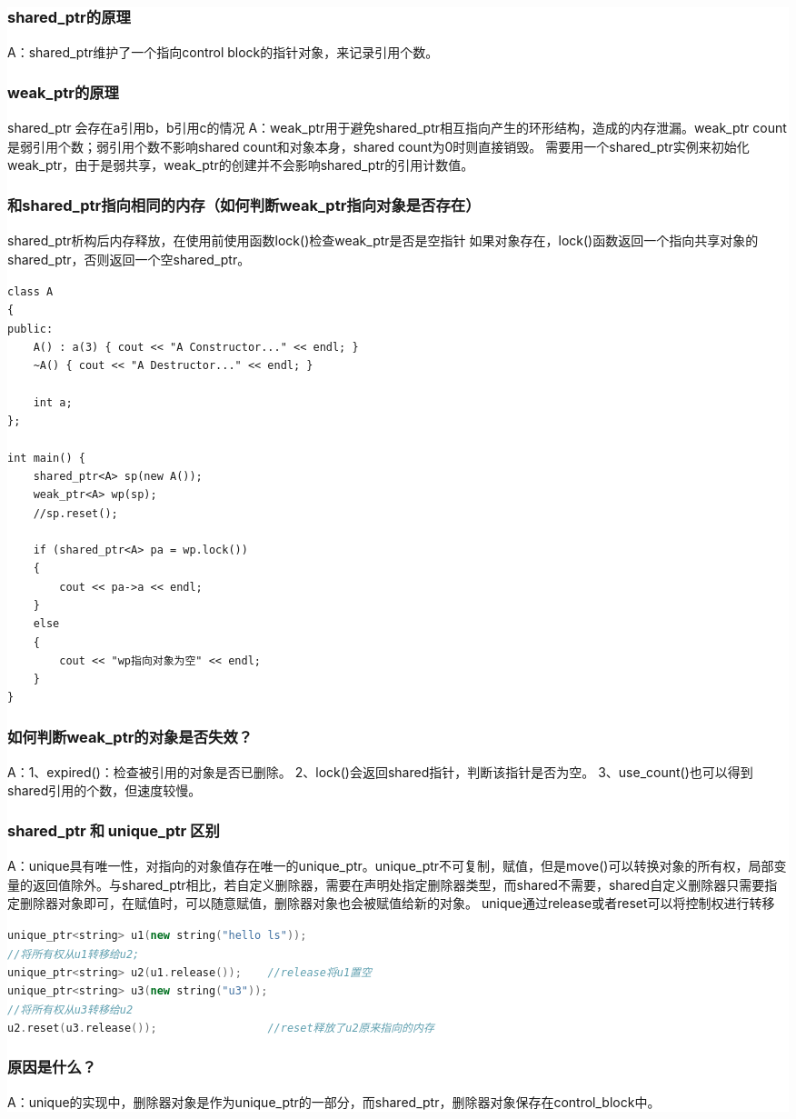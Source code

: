 ### shared_ptr的原理
A：shared_ptr维护了一个指向control block的指针对象，来记录引用个数。

### weak_ptr的原理
shared_ptr 会存在a引用b，b引用c的情况
A：weak_ptr用于避免shared_ptr相互指向产生的环形结构，造成的内存泄漏。weak_ptr count是弱引用个数；弱引用个数不影响shared count和对象本身，shared count为0时则直接销毁。
需要用一个shared_ptr实例来初始化weak_ptr，由于是弱共享，weak_ptr的创建并不会影响shared_ptr的引用计数值。

### 和shared_ptr指向相同的内存（如何判断weak_ptr指向对象是否存在）
shared_ptr析构后内存释放，在使用前使用函数lock()检查weak_ptr是否是空指针
如果对象存在，lock()函数返回一个指向共享对象的shared_ptr，否则返回一个空shared_ptr。
```
class A
{
public:
    A() : a(3) { cout << "A Constructor..." << endl; }
    ~A() { cout << "A Destructor..." << endl; }

    int a;
};

int main() {
    shared_ptr<A> sp(new A());
    weak_ptr<A> wp(sp);
    //sp.reset();

    if (shared_ptr<A> pa = wp.lock())
    {
        cout << pa->a << endl;
    }
    else
    {
        cout << "wp指向对象为空" << endl;
    }
}

```
### 如何判断weak_ptr的对象是否失效？
A：1、expired()：检查被引用的对象是否已删除。
2、lock()会返回shared指针，判断该指针是否为空。
3、use_count()也可以得到shared引用的个数，但速度较慢。

### shared_ptr 和 unique_ptr 区别
A：unique具有唯一性，对指向的对象值存在唯一的unique_ptr。unique_ptr不可复制，赋值，但是move()可以转换对象的所有权，局部变量的返回值除外。与shared_ptr相比，若自定义删除器，需要在声明处指定删除器类型，而shared不需要，shared自定义删除器只需要指定删除器对象即可，在赋值时，可以随意赋值，删除器对象也会被赋值给新的对象。
unique通过release或者reset可以将控制权进行转移
``` cpp
unique_ptr<string> u1(new string("hello ls"));
//将所有权从u1转移给u2;
unique_ptr<string> u2(u1.release());    //release将u1置空
unique_ptr<string> u3(new string("u3"));
//将所有权从u3转移给u2
u2.reset(u3.release());                 //reset释放了u2原来指向的内存

```
### 原因是什么？
A：unique的实现中，删除器对象是作为unique_ptr的一部分，而shared_ptr，删除器对象保存在control_block中。
